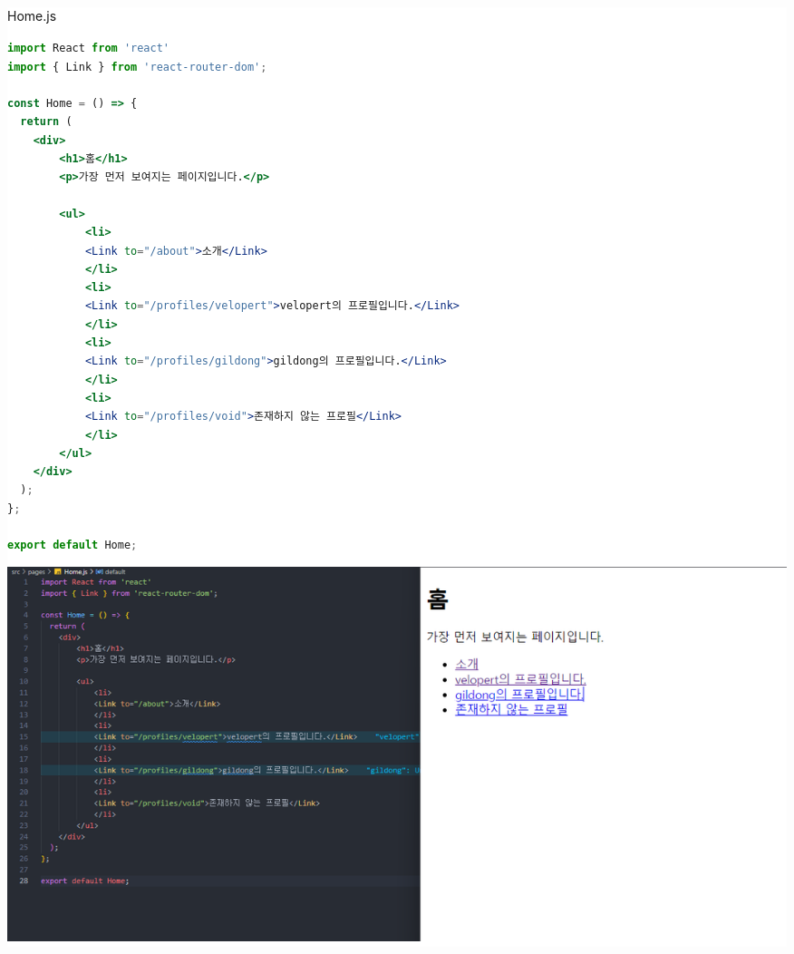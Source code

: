 Home.js

```jsx
import React from 'react'
import { Link } from 'react-router-dom';

const Home = () => {
  return (
    <div>
        <h1>홈</h1>
        <p>가장 먼저 보여지는 페이지입니다.</p>
        
        <ul>
            <li>
            <Link to="/about">소개</Link>
            </li>
            <li>
            <Link to="/profiles/velopert">velopert의 프로필입니다.</Link>
            </li>
            <li>
            <Link to="/profiles/gildong">gildong의 프로필입니다.</Link>
            </li>
            <li>
            <Link to="/profiles/void">존재하지 않는 프로필</Link>
            </li>
        </ul>
    </div>
  );
};

export default Home;
```

![13.4.1_3.png](13%20%E1%84%85%E1%85%B5%E1%84%8B%E1%85%A2%E1%86%A8%E1%84%90%E1%85%B3%20%E1%84%85%E1%85%A1%E1%84%8B%E1%85%AE%E1%84%90%E1%85%A5%E1%84%85%E1%85%A9%20SPA%20%E1%84%80%E1%85%A2%E1%84%87%E1%85%A1%E1%86%AF%E1%84%92%E1%85%A1%E1%84%80%E1%85%B5%20a09c30d7d0ab455b962621398134b87c/13.4.1_3.png)
